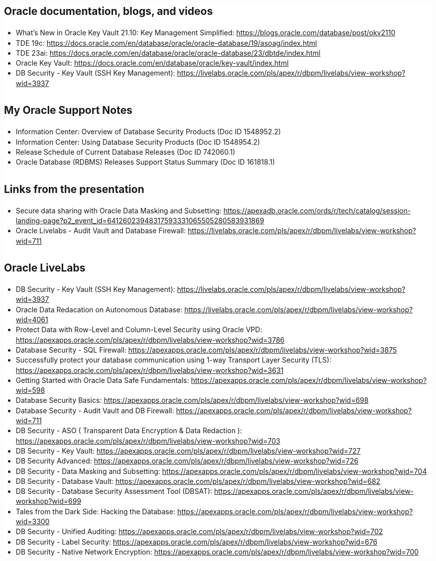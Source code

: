 ## Oracle documentation, blogs, and videos

- What’s New in Oracle Key Vault 21.10: Key Management Simplified: https://blogs.oracle.com/database/post/okv2110
- TDE 19c: https://docs.oracle.com/en/database/oracle/oracle-database/19/asoag/index.html
- TDE 23ai: https://docs.oracle.com/en/database/oracle/oracle-database/23/dbtde/index.html
- Oracle Key Vault: https://docs.oracle.com/en/database/oracle/key-vault/index.html
- DB Security - Key Vault (SSH Key Management): https://livelabs.oracle.com/pls/apex/r/dbpm/livelabs/view-workshop?wid=3937

## My Oracle Support Notes

- Information Center: Overview of Database Security Products (Doc ID 1548952.2)
- Information Center: Using Database Security Products (Doc ID 1548954.2)
- Release Schedule of Current Database Releases (Doc ID 742060.1)	
- Oracle Database (RDBMS) Releases Support Status Summary (Doc ID 161818.1)	
  
## Links from the presentation

- Secure data sharing with Oracle Data Masking and Subsetting: https://apexadb.oracle.com/ords/r/tech/catalog/session-landing-page?p2_event_id=64126023948317593331065505280583931869
- Oracle Livelabs - Audit Vault and Database Firewall: https://livelabs.oracle.com/pls/apex/r/dbpm/livelabs/view-workshop?wid=711

## Oracle LiveLabs

- DB Security - Key Vault (SSH Key Management): https://livelabs.oracle.com/pls/apex/r/dbpm/livelabs/view-workshop?wid=3937
- Oracle Data Redacation on Autonomous Database: https://livelabs.oracle.com/pls/apex/r/dbpm/livelabs/view-workshop?wid=4061
- Protect Data with Row-Level and Column-Level Security using Oracle VPD: https://apexapps.oracle.com/pls/apex/r/dbpm/livelabs/view-workshop?wid=3786
- Database Security - SQL Firewall: https://apexapps.oracle.com/pls/apex/r/dbpm/livelabs/view-workshop?wid=3875
- Successfully protect your database communication using 1-way Transport Layer Security (TLS): https://apexapps.oracle.com/pls/apex/r/dbpm/livelabs/view-workshop?wid=3631
- Getting Started with Oracle Data Safe Fundamentals: https://apexapps.oracle.com/pls/apex/r/dbpm/livelabs/view-workshop?wid=598
- Database Security Basics: https://apexapps.oracle.com/pls/apex/r/dbpm/livelabs/view-workshop?wid=698
- Database Security - Audit Vault and DB Firewall: https://apexapps.oracle.com/pls/apex/r/dbpm/livelabs/view-workshop?wid=711
- DB Security - ASO ( Transparent Data Encryption & Data Redaction ): https://apexapps.oracle.com/pls/apex/r/dbpm/livelabs/view-workshop?wid=703
- DB Security - Key Vault: https://apexapps.oracle.com/pls/apex/r/dbpm/livelabs/view-workshop?wid=727
- DB Security Advanced: https://apexapps.oracle.com/pls/apex/r/dbpm/livelabs/view-workshop?wid=726
- DB Security - Data Masking and Subsetting: https://apexapps.oracle.com/pls/apex/r/dbpm/livelabs/view-workshop?wid=704
- DB Security - Database Vault: https://apexapps.oracle.com/pls/apex/r/dbpm/livelabs/view-workshop?wid=682
- DB Security - Database Security Assessment Tool (DBSAT): https://apexapps.oracle.com/pls/apex/r/dbpm/livelabs/view-workshop?wid=699
- Tales from the Dark Side: Hacking the Database: https://apexapps.oracle.com/pls/apex/r/dbpm/livelabs/view-workshop?wid=3300
- DB Security - Unified Auditing: https://apexapps.oracle.com/pls/apex/r/dbpm/livelabs/view-workshop?wid=702
- DB Security - Label Security: https://apexapps.oracle.com/pls/apex/r/dbpm/livelabs/view-workshop?wid=676
- DB Security - Native Network Encryption: https://apexapps.oracle.com/pls/apex/r/dbpm/livelabs/view-workshop?wid=700